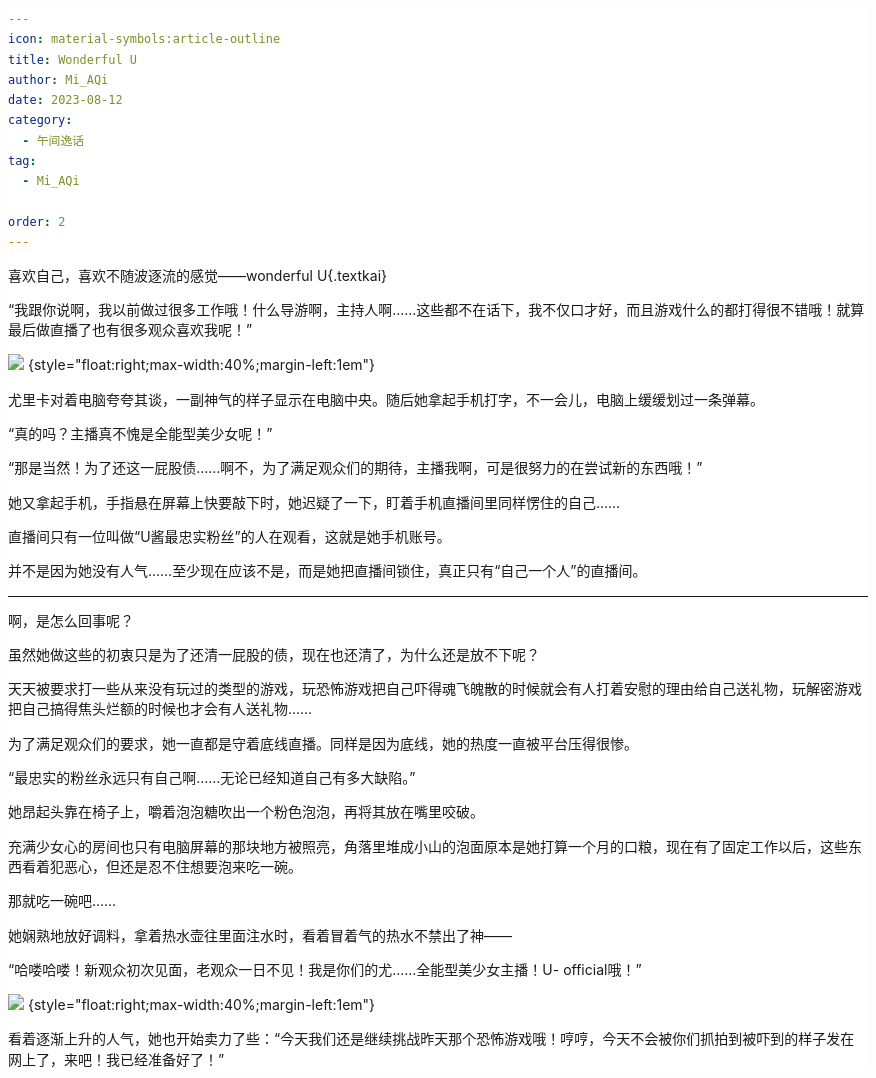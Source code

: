 ```yaml
---
icon: material-symbols:article-outline
title: Wonderful U
author: Mi_AQi
date: 2023-08-12
category:
  - 午间逸话
tag:
  - Mi_AQi

order: 2
---
```


喜欢自己，喜欢不随波逐流的感觉——wonderful U{.textkai}



“我跟你说啊，我以前做过很多工作哦！什么导游啊，主持人啊……这些都不在话下，我不仅口才好，而且游戏什么的都打得很不错哦！就算最后做直播了也有很多观众喜欢我呢！”

![](./res/illustration/尤里卡(yooooz).webp) {style="float:right;max-width:40%;margin-left:1em"}

尤里卡对着电脑夸夸其谈，一副神气的样子显示在电脑中央。随后她拿起手机打字，不一会儿，电脑上缓缓划过一条弹幕。

“真的吗？主播真不愧是全能型美少女呢！”

“那是当然！为了还这一屁股债……啊不，为了满足观众们的期待，主播我啊，可是很努力的在尝试新的东西哦！”

她又拿起手机，手指悬在屏幕上快要敲下时，她迟疑了一下，盯着手机直播间里同样愣住的自己……

直播间只有一位叫做“U酱最忠实粉丝”的人在观看，这就是她手机账号。

并不是因为她没有人气……至少现在应该不是，而是她把直播间锁住，真正只有“自己一个人”的直播间。

---

啊，是怎么回事呢？

虽然她做这些的初衷只是为了还清一屁股的债，现在也还清了，为什么还是放不下呢？

天天被要求打一些从来没有玩过的类型的游戏，玩恐怖游戏把自己吓得魂飞魄散的时候就会有人打着安慰的理由给自己送礼物，玩解密游戏把自己搞得焦头烂额的时候也才会有人送礼物……

为了满足观众们的要求，她一直都是守着底线直播。同样是因为底线，她的热度一直被平台压得很惨。

“最忠实的粉丝永远只有自己啊……无论已经知道自己有多大缺陷。”

她昂起头靠在椅子上，嚼着泡泡糖吹出一个粉色泡泡，再将其放在嘴里咬破。

充满少女心的房间也只有电脑屏幕的那块地方被照亮，角落里堆成小山的泡面原本是她打算一个月的口粮，现在有了固定工作以后，这些东西看着犯恶心，但还是忍不住想要泡来吃一碗。

那就吃一碗吧……

她娴熟地放好调料，拿着热水壶往里面注水时，看着冒着气的热水不禁出了神——

“哈喽哈喽！新观众初次见面，老观众一日不见！我是你们的尤……全能型美少女主播！U- official哦！”

![](./res/illustration/尤里卡（平方²）.webp) {style="float:right;max-width:40%;margin-left:1em"}

看着逐渐上升的人气，她也开始卖力了些：“今天我们还是继续挑战昨天那个恐怖游戏哦！哼哼，今天不会被你们抓拍到被吓到的样子发在网上了，来吧！我已经准备好了！”

